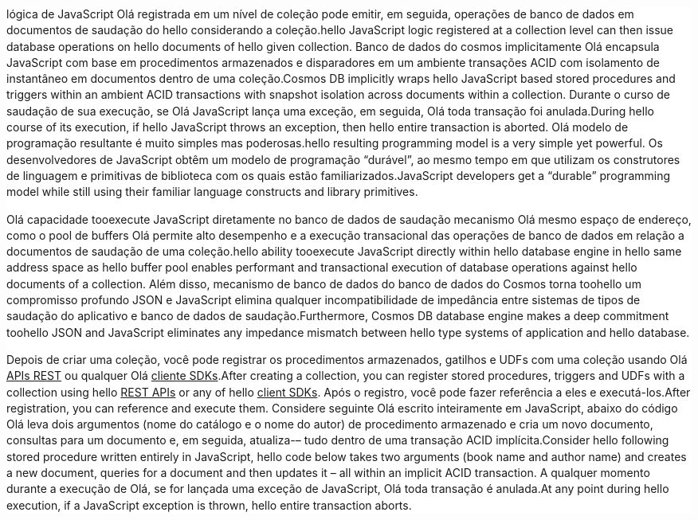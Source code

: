 <span data-ttu-id="2bb7b-309">lógica de JavaScript Olá registrada em um nível de coleção pode emitir, em seguida, operações de banco de dados em documentos de saudação do hello considerando a coleção.</span><span class="sxs-lookup"><span data-stu-id="2bb7b-309">hello JavaScript logic registered at a collection level can then issue database operations on hello documents of hello given collection.</span></span> <span data-ttu-id="2bb7b-310">Banco de dados do cosmos implicitamente Olá encapsula JavaScript com base em procedimentos armazenados e disparadores em um ambiente transações ACID com isolamento de instantâneo em documentos dentro de uma coleção.</span><span class="sxs-lookup"><span data-stu-id="2bb7b-310">Cosmos DB implicitly wraps hello JavaScript based stored procedures and triggers within an ambient ACID transactions with snapshot isolation across documents within a collection.</span></span> <span data-ttu-id="2bb7b-311">Durante o curso de saudação de sua execução, se Olá JavaScript lança uma exceção, em seguida, Olá toda transação foi anulada.</span><span class="sxs-lookup"><span data-stu-id="2bb7b-311">During hello course of its execution, if hello JavaScript throws an exception, then hello entire transaction is aborted.</span></span> <span data-ttu-id="2bb7b-312">Olá modelo de programação resultante é muito simples mas poderosas.</span><span class="sxs-lookup"><span data-stu-id="2bb7b-312">hello resulting programming model is a very simple yet powerful.</span></span> <span data-ttu-id="2bb7b-313">Os desenvolvedores de JavaScript obtêm um modelo de programação “durável”, ao mesmo tempo em que utilizam os construtores de linguagem e primitivas de biblioteca com os quais estão familiarizados.</span><span class="sxs-lookup"><span data-stu-id="2bb7b-313">JavaScript developers get a “durable” programming model while still using their familiar language constructs and library primitives.</span></span>   

<span data-ttu-id="2bb7b-314">Olá capacidade tooexecute JavaScript diretamente no banco de dados de saudação mecanismo Olá mesmo espaço de endereço, como o pool de buffers Olá permite alto desempenho e a execução transacional das operações de banco de dados em relação a documentos de saudação de uma coleção.</span><span class="sxs-lookup"><span data-stu-id="2bb7b-314">hello ability tooexecute JavaScript directly within hello database engine in hello same address space as hello buffer pool enables performant and transactional execution of database operations against hello documents of a collection.</span></span> <span data-ttu-id="2bb7b-315">Além disso, mecanismo de banco de dados do banco de dados do Cosmos torna toohello um compromisso profundo JSON e JavaScript elimina qualquer incompatibilidade de impedância entre sistemas de tipos de saudação do aplicativo e banco de dados de saudação.</span><span class="sxs-lookup"><span data-stu-id="2bb7b-315">Furthermore, Cosmos DB database engine makes a deep commitment toohello JSON and JavaScript eliminates any impedance mismatch between hello type systems of application and hello database.</span></span>   

<span data-ttu-id="2bb7b-316">Depois de criar uma coleção, você pode registrar os procedimentos armazenados, gatilhos e UDFs com uma coleção usando Olá [APIs REST](/rest/api/documentdb/) ou qualquer Olá [cliente SDKs](documentdb-sdk-dotnet.md).</span><span class="sxs-lookup"><span data-stu-id="2bb7b-316">After creating a collection, you can register stored procedures, triggers and UDFs with a collection using hello [REST APIs](/rest/api/documentdb/) or any of hello [client SDKs](documentdb-sdk-dotnet.md).</span></span> <span data-ttu-id="2bb7b-317">Após o registro, você pode fazer referência a eles e executá-los.</span><span class="sxs-lookup"><span data-stu-id="2bb7b-317">After registration, you can reference and execute them.</span></span> <span data-ttu-id="2bb7b-318">Considere seguinte Olá escrito inteiramente em JavaScript, abaixo do código Olá leva dois argumentos (nome do catálogo e o nome do autor) de procedimento armazenado e cria um novo documento, consultas para um documento e, em seguida, atualiza-– tudo dentro de uma transação ACID implícita.</span><span class="sxs-lookup"><span data-stu-id="2bb7b-318">Consider hello following stored procedure written entirely in JavaScript, hello code below takes two arguments (book name and author name) and creates a new document, queries for a document and then updates it – all within an implicit ACID transaction.</span></span> <span data-ttu-id="2bb7b-319">A qualquer momento durante a execução de Olá, se for lançada uma exceção de JavaScript, Olá toda transação é anulada.</span><span class="sxs-lookup"><span data-stu-id="2bb7b-319">At any point during hello execution, if a JavaScript exception is thrown, hello entire transaction aborts.</span></span>
